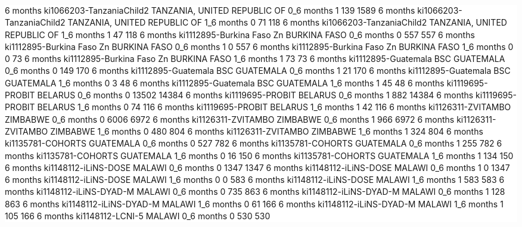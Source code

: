 6 months    ki1066203-TanzaniaChild2    TANZANIA, UNITED REPUBLIC OF   0_6 months           1      139    1589
6 months    ki1066203-TanzaniaChild2    TANZANIA, UNITED REPUBLIC OF   1_6 months           0       71     118
6 months    ki1066203-TanzaniaChild2    TANZANIA, UNITED REPUBLIC OF   1_6 months           1       47     118
6 months    ki1112895-Burkina Faso Zn   BURKINA FASO                   0_6 months           0      557     557
6 months    ki1112895-Burkina Faso Zn   BURKINA FASO                   0_6 months           1        0     557
6 months    ki1112895-Burkina Faso Zn   BURKINA FASO                   1_6 months           0        0      73
6 months    ki1112895-Burkina Faso Zn   BURKINA FASO                   1_6 months           1       73      73
6 months    ki1112895-Guatemala BSC     GUATEMALA                      0_6 months           0      149     170
6 months    ki1112895-Guatemala BSC     GUATEMALA                      0_6 months           1       21     170
6 months    ki1112895-Guatemala BSC     GUATEMALA                      1_6 months           0        3      48
6 months    ki1112895-Guatemala BSC     GUATEMALA                      1_6 months           1       45      48
6 months    ki1119695-PROBIT            BELARUS                        0_6 months           0    13502   14384
6 months    ki1119695-PROBIT            BELARUS                        0_6 months           1      882   14384
6 months    ki1119695-PROBIT            BELARUS                        1_6 months           0       74     116
6 months    ki1119695-PROBIT            BELARUS                        1_6 months           1       42     116
6 months    ki1126311-ZVITAMBO          ZIMBABWE                       0_6 months           0     6006    6972
6 months    ki1126311-ZVITAMBO          ZIMBABWE                       0_6 months           1      966    6972
6 months    ki1126311-ZVITAMBO          ZIMBABWE                       1_6 months           0      480     804
6 months    ki1126311-ZVITAMBO          ZIMBABWE                       1_6 months           1      324     804
6 months    ki1135781-COHORTS           GUATEMALA                      0_6 months           0      527     782
6 months    ki1135781-COHORTS           GUATEMALA                      0_6 months           1      255     782
6 months    ki1135781-COHORTS           GUATEMALA                      1_6 months           0       16     150
6 months    ki1135781-COHORTS           GUATEMALA                      1_6 months           1      134     150
6 months    ki1148112-iLiNS-DOSE        MALAWI                         0_6 months           0     1347    1347
6 months    ki1148112-iLiNS-DOSE        MALAWI                         0_6 months           1        0    1347
6 months    ki1148112-iLiNS-DOSE        MALAWI                         1_6 months           0        0     583
6 months    ki1148112-iLiNS-DOSE        MALAWI                         1_6 months           1      583     583
6 months    ki1148112-iLiNS-DYAD-M      MALAWI                         0_6 months           0      735     863
6 months    ki1148112-iLiNS-DYAD-M      MALAWI                         0_6 months           1      128     863
6 months    ki1148112-iLiNS-DYAD-M      MALAWI                         1_6 months           0       61     166
6 months    ki1148112-iLiNS-DYAD-M      MALAWI                         1_6 months           1      105     166
6 months    ki1148112-LCNI-5            MALAWI                         0_6 months           0      530     530